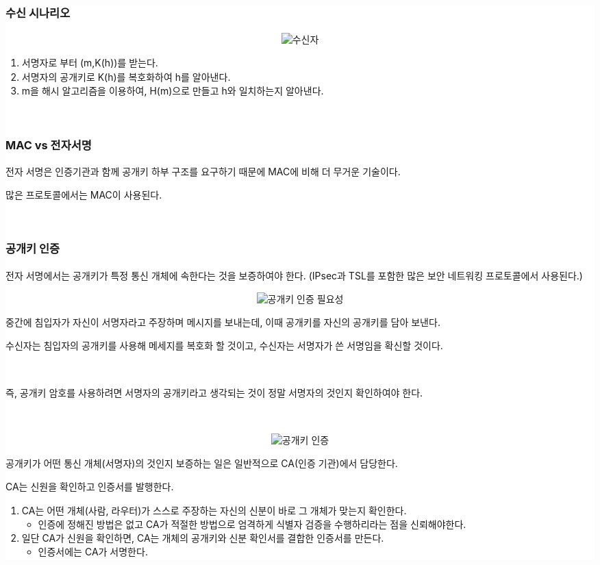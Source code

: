 ### 수신 시나리오

<p align="center"><img width="500" src="https://user-images.githubusercontent.com/76640167/217287687-ae074dd6-8ec7-4444-8b3c-d9bbed130fbe.png" alt="수신자"></p>

1. 서명자로 부터 (m,K(h))를 받는다.
2. 서명자의 공개키로 K(h)를 복호화하여 h를 알아낸다.
3. m을 해시 알고리즘을 이용하여, H(m)으로 만들고 h와 일치하는지 알아낸다.

<br/>

### MAC vs 전자서명

전자 서명은 인증기관과 함께 공개키 하부 구조를 요구하기 때문에 MAC에 비해 더 무거운 기술이다.

많은 프로토콜에서는 MAC이 사용된다.

<br/>

### 공개키 인증

전자 서명에서는 공개키가 특정 통신 개체에 속한다는 것을 보증하여야 한다. (IPsec과 TSL를 포함한 많은 보안 네트워킹 프로토콜에서 사용된다.)

<p align="center"><img width="500" src="https://user-images.githubusercontent.com/76640167/217287677-cc52a14c-bb39-4d05-8204-5f8c55750d55.png" alt="공개키 인증 필요성"></p>

중간에 침입자가 자신이 서명자라고 주장하며 메시지를 보내는데, 이때 공개키를 자신의 공개키를 담아 보낸다.

수신자는 침입자의 공개키를 사용해 메세지를 복호화 할 것이고, 수신자는 서명자가 쓴 서명임을 확신할 것이다.

<br/>

즉, 공개키 암호를 사용하려면 서명자의 공개키라고 생각되는 것이 정말 서명자의 것인지 확인하여야 한다.

<br/>

<p align="center"><img width="500" src="https://user-images.githubusercontent.com/76640167/217287665-97222fd0-2638-4a7a-9cc2-76c893dc97ab.png" alt="공개키 인증"></p>

공개키가 어떤 통신 개체(서명자)의 것인지 보증하는 일은 일반적으로 CA(인증 기관)에서 담당한다.

CA는 신원을 확인하고 인증서를 발행한다.

1. CA는 어떤 개체(사람, 라우터)가 스스로 주장하는 자신의 신분이 바로 그 개체가 맞는지 확인한다.
   - 인증에 정해진 방법은 없고 CA가 적절한 방법으로 엄격하게 식별자 검증을 수행하리라는 점을 신뢰해야한다.
2. 일단 CA가 신원을 확인하면, CA는 개체의 공개키와 신분 확인서를 결합한 인증서를 만든다.
   - 인증서에는 CA가 서명한다.